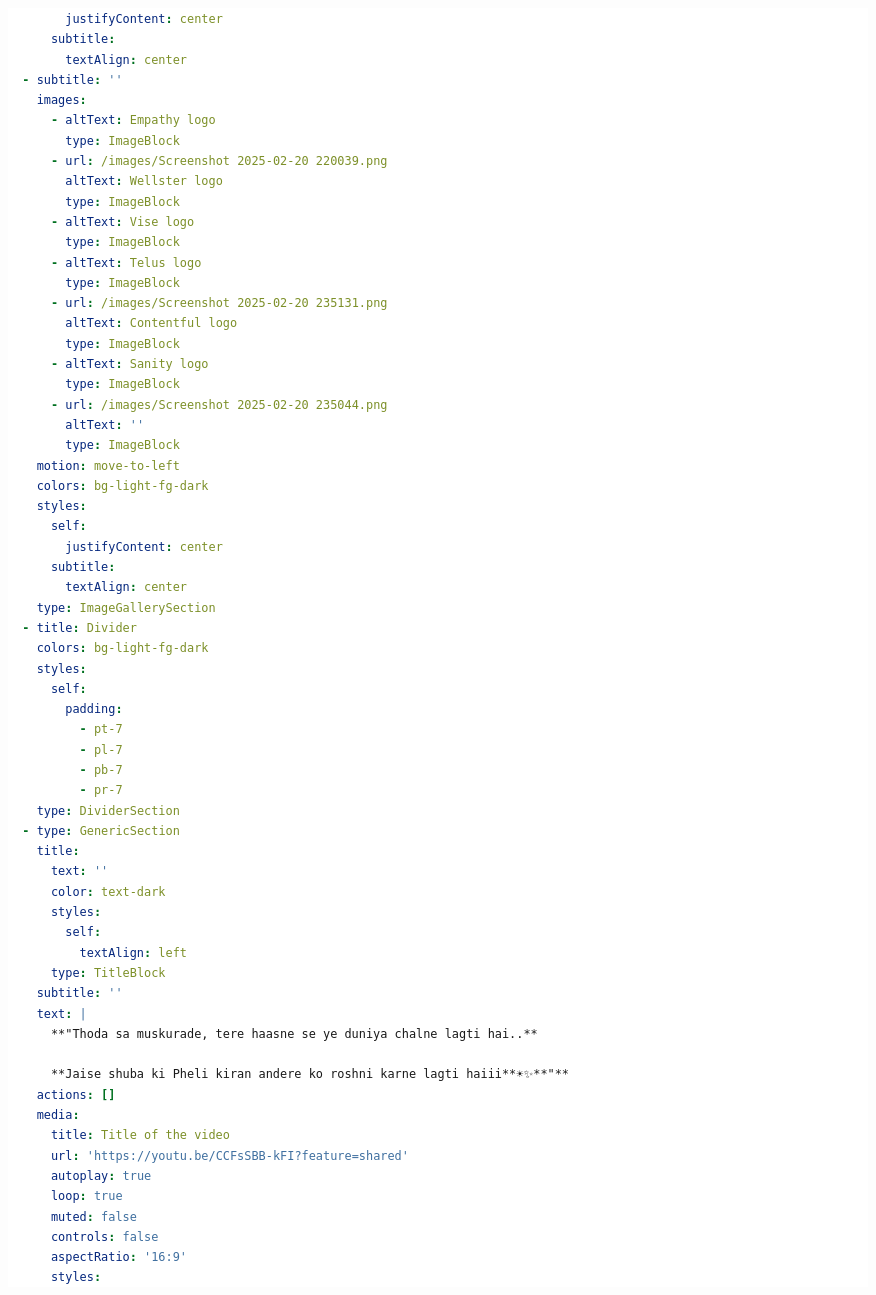 ```yaml
        justifyContent: center
      subtitle:
        textAlign: center
  - subtitle: ''
    images:
      - altText: Empathy logo
        type: ImageBlock
      - url: /images/Screenshot 2025-02-20 220039.png
        altText: Wellster logo
        type: ImageBlock
      - altText: Vise logo
        type: ImageBlock
      - altText: Telus logo
        type: ImageBlock
      - url: /images/Screenshot 2025-02-20 235131.png
        altText: Contentful logo
        type: ImageBlock
      - altText: Sanity logo
        type: ImageBlock
      - url: /images/Screenshot 2025-02-20 235044.png
        altText: ''
        type: ImageBlock
    motion: move-to-left
    colors: bg-light-fg-dark
    styles:
      self:
        justifyContent: center
      subtitle:
        textAlign: center
    type: ImageGallerySection
  - title: Divider
    colors: bg-light-fg-dark
    styles:
      self:
        padding:
          - pt-7
          - pl-7
          - pb-7
          - pr-7
    type: DividerSection
  - type: GenericSection
    title:
      text: ''
      color: text-dark
      styles:
        self:
          textAlign: left
      type: TitleBlock
    subtitle: ''
    text: |
      **"Thoda sa muskurade, tere haasne se ye duniya chalne lagti hai..**

      **Jaise shuba ki Pheli kiran andere ko roshni karne lagti haiii**☀️✨**"**
    actions: []
    media:
      title: Title of the video
      url: 'https://youtu.be/CCFsSBB-kFI?feature=shared'
      autoplay: true
      loop: true
      muted: false
      controls: false
      aspectRatio: '16:9'
      styles:
```